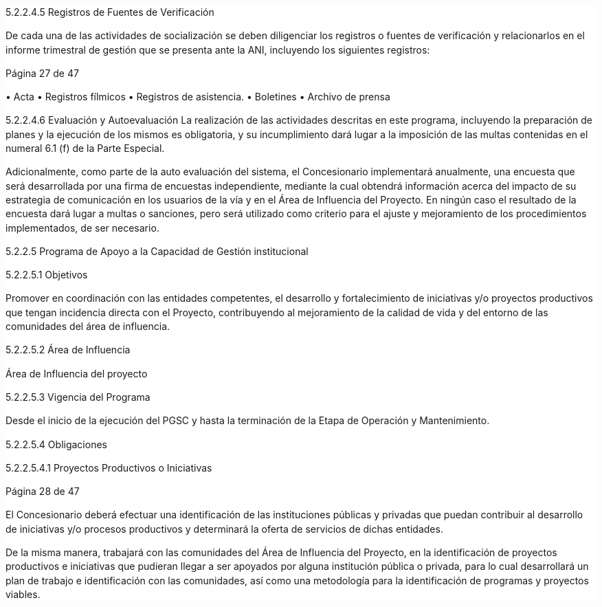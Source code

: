 5.2.2.4.5 Registros de Fuentes de Verificación

De cada una de las actividades de socialización se deben diligenciar los registros o fuentes de verificación y relacionarlos en el informe trimestral de gestión que se presenta ante la ANI, incluyendo los siguientes registros:

Página 27 de 47

• Acta
• Registros fílmicos
•  Registros de asistencia.
• Boletines
•  Archivo de prensa

5.2.2.4.6 Evaluación y Autoevaluación
La realización de las actividades descritas en este programa, incluyendo la preparación de planes y la ejecución de los mismos es obligatoria, y su incumplimiento dará lugar a la imposición de las multas contenidas en el numeral 6.1 (f) de la Parte Especial.

Adicionalmente, como parte de la auto evaluación del sistema, el Concesionario implementará anualmente, una encuesta que será desarrollada por una firma de encuestas independiente, mediante la cual obtendrá información acerca del impacto de su estrategia de comunicación en los usuarios de la vía y en el Área de Influencia del Proyecto. En ningún caso el resultado de la encuesta dará lugar a multas o sanciones, pero será utilizado como criterio para el ajuste y mejoramiento de los procedimientos implementados, de ser necesario.


5.2.2.5 Programa de Apoyo a la Capacidad de Gestión institucional

5.2.2.5.1 Objetivos

Promover en coordinación con las entidades competentes, el desarrollo y fortalecimiento de iniciativas y/o proyectos productivos que tengan incidencia directa con el Proyecto, contribuyendo al mejoramiento de la calidad de vida y del entorno de las comunidades del área de influencia.

5.2.2.5.2 Área de Influencia

Área de Influencia del proyecto

5.2.2.5.3 Vigencia del Programa

Desde el inicio de la ejecución del PGSC y hasta la terminación de la Etapa de Operación y Mantenimiento.

5.2.2.5.4 Obligaciones

5.2.2.5.4.1 Proyectos Productivos o Iniciativas




Página 28 de 47

El Concesionario deberá efectuar una identificación de las instituciones públicas y privadas que puedan contribuir al desarrollo de iniciativas y/o procesos productivos y determinará la oferta de servicios de dichas entidades.

De la misma manera, trabajará con las comunidades del Área de Influencia del Proyecto, en la identificación de proyectos productivos e iniciativas que pudieran llegar a ser apoyados por alguna institución pública o privada, para lo cual desarrollará un plan de trabajo e identificación con las comunidades, así como una metodología para la identificación de programas y proyectos viables.
